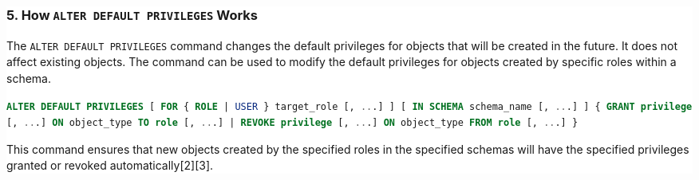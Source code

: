 ### 5. How `ALTER DEFAULT PRIVILEGES` Works

The `ALTER DEFAULT PRIVILEGES` command changes the default privileges for objects that will be created in the future. It does not affect existing objects. The command can be used to modify the default privileges for objects created by specific roles within a schema.

```sql
ALTER DEFAULT PRIVILEGES [ FOR { ROLE | USER } target_role [, ...] ] [ IN SCHEMA schema_name [, ...] ] { GRANT privilege [, ...] ON object_type TO role [, ...] | REVOKE privilege [, ...] ON object_type FROM role [, ...] }
```

This command ensures that new objects created by the specified roles in the specified schemas will have the specified privileges granted or revoked automatically[2][3].

